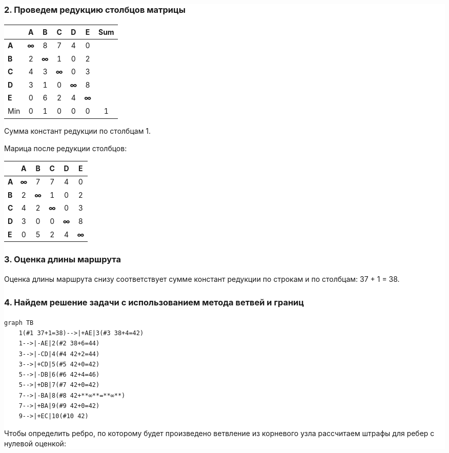 ### 2. Проведем редукцию столбцов матрицы

|       | **A** | **B** | **C** | **D** | **E** | Sum |
|-------|:-----:|:-----:|:-----:|:-----:|:-----:|:---:|
| **A** | **∞** |  8    |  7    |  4    |  0    |     |
| **B** |  2    | **∞** |  1    |  0    |  2    |     |
| **C** |  4    |  3    | **∞** |  0    |  3    |     |
| **D** |  3    |  1    |  0    | **∞** |  8    |     |
| **E** |  0    |  6    |  2    |  4    | **∞** |     |
| Min   |  0    |  1    |  0    |  0    |   0   |  1  |

Сумма констант редукции по столбцам 1.

Марица после редукции столбцов:

|       | **A** | **B** | **C** | **D** | **E** | 
|-------|:-----:|:-----:|:-----:|:-----:|:-----:|
| **A** | **∞** |  7    |  7    |  4    |  0    |     
| **B** |  2    | **∞** |  1    |  0    |  2    |     
| **C** |  4    |  2    | **∞** |  0    |  3    |    
| **D** |  3    |  0    |  0    | **∞** |  8    |     
| **E** |  0    |  5    |  2    |  4    | **∞** |     

### 3. Оценка длины маршрута

Оценка длины маршрута снизу соответствует сумме констант редукции по строкам и по столбцам: 37 + 1 = 38.

### 4. Найдем решение задачи с использованием метода ветвей и границ

```mermaid
graph TB
    1(#1 37+1=38)-->|+AE|3(#3 38+4=42)
    1-->|-AE|2(#2 38+6=44)
    3-->|-CD|4(#4 42+2=44)
    3-->|+CD|5(#5 42+0=42)
    5-->|-DB|6(#6 42+4=46)
    5-->|+DB|7(#7 42+0=42)
    7-->|-BA|8(#8 42+**∞**=**∞**)
    7-->|+BA|9(#9 42+0=42)
    9-->|+EC|10(#10 42)
```

Чтобы определить ребро, по которому будет произведено ветвление из корневого узла рассчитаем штрафы для ребер с нулевой оценкой:
